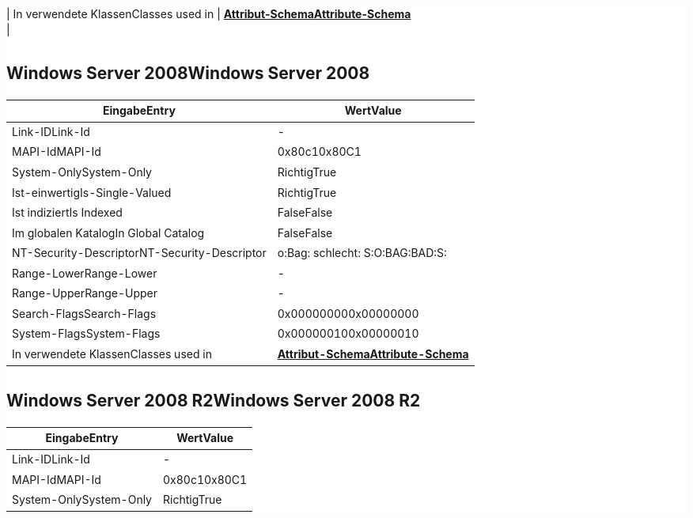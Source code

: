 | <span data-ttu-id="acd04-225">In verwendete Klassen</span><span class="sxs-lookup"><span data-stu-id="acd04-225">Classes used in</span></span>        | [<span data-ttu-id="acd04-226">**Attribut-Schema**</span><span class="sxs-lookup"><span data-stu-id="acd04-226">**Attribute-Schema**</span></span>](c-attributeschema.md)<br/> |



## <a name="windows-server-2008"></a><span data-ttu-id="acd04-227">Windows Server 2008</span><span class="sxs-lookup"><span data-stu-id="acd04-227">Windows Server 2008</span></span>



| <span data-ttu-id="acd04-228">Eingabe</span><span class="sxs-lookup"><span data-stu-id="acd04-228">Entry</span></span> | <span data-ttu-id="acd04-229">Wert</span><span class="sxs-lookup"><span data-stu-id="acd04-229">Value</span></span> |
|------------------------|----------------------------------------------------------|
| <span data-ttu-id="acd04-230">Link-ID</span><span class="sxs-lookup"><span data-stu-id="acd04-230">Link-Id</span></span>                | \-                                                       |
| <span data-ttu-id="acd04-231">MAPI-Id</span><span class="sxs-lookup"><span data-stu-id="acd04-231">MAPI-Id</span></span>                | <span data-ttu-id="acd04-232">0x80c1</span><span class="sxs-lookup"><span data-stu-id="acd04-232">0x80C1</span></span>                                                   |
| <span data-ttu-id="acd04-233">System-Only</span><span class="sxs-lookup"><span data-stu-id="acd04-233">System-Only</span></span>            | <span data-ttu-id="acd04-234">Richtig</span><span class="sxs-lookup"><span data-stu-id="acd04-234">True</span></span>                                                     |
| <span data-ttu-id="acd04-235">Ist-einwertig</span><span class="sxs-lookup"><span data-stu-id="acd04-235">Is-Single-Valued</span></span>       | <span data-ttu-id="acd04-236">Richtig</span><span class="sxs-lookup"><span data-stu-id="acd04-236">True</span></span>                                                     |
| <span data-ttu-id="acd04-237">Ist indiziert</span><span class="sxs-lookup"><span data-stu-id="acd04-237">Is Indexed</span></span>             | <span data-ttu-id="acd04-238">False</span><span class="sxs-lookup"><span data-stu-id="acd04-238">False</span></span>                                                    |
| <span data-ttu-id="acd04-239">Im globalen Katalog</span><span class="sxs-lookup"><span data-stu-id="acd04-239">In Global Catalog</span></span>      | <span data-ttu-id="acd04-240">False</span><span class="sxs-lookup"><span data-stu-id="acd04-240">False</span></span>                                                    |
| <span data-ttu-id="acd04-241">NT-Security-Descriptor</span><span class="sxs-lookup"><span data-stu-id="acd04-241">NT-Security-Descriptor</span></span> | <span data-ttu-id="acd04-242">o:Bag: schlecht: S:</span><span class="sxs-lookup"><span data-stu-id="acd04-242">O:BAG:BAD:S:</span></span>                                             |
| <span data-ttu-id="acd04-243">Range-Lower</span><span class="sxs-lookup"><span data-stu-id="acd04-243">Range-Lower</span></span>            | \-                                                       |
| <span data-ttu-id="acd04-244">Range-Upper</span><span class="sxs-lookup"><span data-stu-id="acd04-244">Range-Upper</span></span>            | \-                                                       |
| <span data-ttu-id="acd04-245">Search-Flags</span><span class="sxs-lookup"><span data-stu-id="acd04-245">Search-Flags</span></span>           | <span data-ttu-id="acd04-246">0x00000000</span><span class="sxs-lookup"><span data-stu-id="acd04-246">0x00000000</span></span>                                               |
| <span data-ttu-id="acd04-247">System-Flags</span><span class="sxs-lookup"><span data-stu-id="acd04-247">System-Flags</span></span>           | <span data-ttu-id="acd04-248">0x00000010</span><span class="sxs-lookup"><span data-stu-id="acd04-248">0x00000010</span></span>                                               |
| <span data-ttu-id="acd04-249">In verwendete Klassen</span><span class="sxs-lookup"><span data-stu-id="acd04-249">Classes used in</span></span>        | [<span data-ttu-id="acd04-250">**Attribut-Schema**</span><span class="sxs-lookup"><span data-stu-id="acd04-250">**Attribute-Schema**</span></span>](c-attributeschema.md)<br/> |



## <a name="windows-server-2008-r2"></a><span data-ttu-id="acd04-251">Windows Server 2008 R2</span><span class="sxs-lookup"><span data-stu-id="acd04-251">Windows Server 2008 R2</span></span>



| <span data-ttu-id="acd04-252">Eingabe</span><span class="sxs-lookup"><span data-stu-id="acd04-252">Entry</span></span> | <span data-ttu-id="acd04-253">Wert</span><span class="sxs-lookup"><span data-stu-id="acd04-253">Value</span></span> |
|------------------------|----------------------------------------------------------|
| <span data-ttu-id="acd04-254">Link-ID</span><span class="sxs-lookup"><span data-stu-id="acd04-254">Link-Id</span></span>                | \-                                                       |
| <span data-ttu-id="acd04-255">MAPI-Id</span><span class="sxs-lookup"><span data-stu-id="acd04-255">MAPI-Id</span></span>                | <span data-ttu-id="acd04-256">0x80c1</span><span class="sxs-lookup"><span data-stu-id="acd04-256">0x80C1</span></span>                                                   |
| <span data-ttu-id="acd04-257">System-Only</span><span class="sxs-lookup"><span data-stu-id="acd04-257">System-Only</span></span>            | <span data-ttu-id="acd04-258">Richtig</span><span class="sxs-lookup"><span data-stu-id="acd04-258">True</span></span>                                                     |